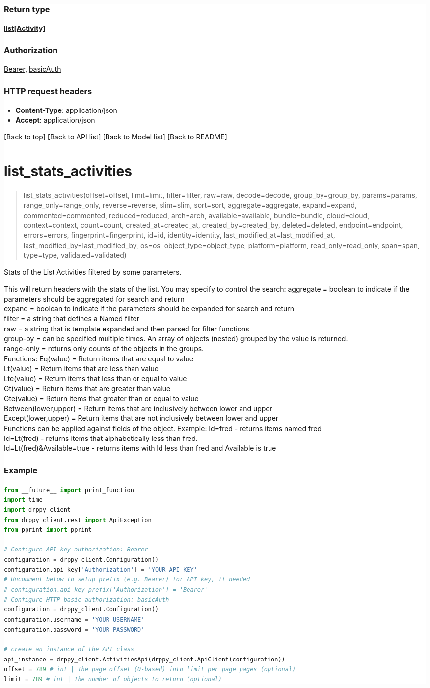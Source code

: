 ### Return type

[**list[Activity]**](Activity.md)

### Authorization

[Bearer](../README.md#Bearer), [basicAuth](../README.md#basicAuth)

### HTTP request headers

 - **Content-Type**: application/json
 - **Accept**: application/json

[[Back to top]](#) [[Back to API list]](../README.md#documentation-for-api-endpoints) [[Back to Model list]](../README.md#documentation-for-models) [[Back to README]](../README.md)

# **list_stats_activities**
> list_stats_activities(offset=offset, limit=limit, filter=filter, raw=raw, decode=decode, group_by=group_by, params=params, range_only=range_only, reverse=reverse, slim=slim, sort=sort, aggregate=aggregate, expand=expand, commented=commented, reduced=reduced, arch=arch, available=available, bundle=bundle, cloud=cloud, context=context, count=count, created_at=created_at, created_by=created_by, deleted=deleted, endpoint=endpoint, errors=errors, fingerprint=fingerprint, id=id, identity=identity, last_modified_at=last_modified_at, last_modified_by=last_modified_by, os=os, object_type=object_type, platform=platform, read_only=read_only, span=span, type=type, validated=validated)

Stats of the List Activities filtered by some parameters.

This will return headers with the stats of the list.  You may specify to control the search:  aggregate = boolean to indicate if the parameters should be aggregated for search and return<br/> expand = boolean to indicate if the parameters should be expanded for search and return<br/> filter = a string that defines a Named filter<br/> raw = a string that is template expanded and then parsed for filter functions<br/>  group-by = can be specified multiple times. An array of objects (nested) grouped by the value is returned.<br/> range-only = returns only counts of the objects in the groups.<br/>  Functions:  Eq(value) = Return items that are equal to value<br/> Lt(value) = Return items that are less than value<br/> Lte(value) = Return items that less than or equal to value<br/> Gt(value) = Return items that are greater than value<br/> Gte(value) = Return items that greater than or equal to value<br/> Between(lower,upper) = Return items that are inclusively between lower and upper<br/> Except(lower,upper) = Return items that are not inclusively between lower and upper<br/>  Functions can be applied against fields of the object.  Example:  Id=fred - returns items named fred<br/> Id=Lt(fred) - returns items that alphabetically less than fred.<br/> Id=Lt(fred)&Available=true - returns items with Id less than fred and Available is true<br/>

### Example
```python
from __future__ import print_function
import time
import drppy_client
from drppy_client.rest import ApiException
from pprint import pprint

# Configure API key authorization: Bearer
configuration = drppy_client.Configuration()
configuration.api_key['Authorization'] = 'YOUR_API_KEY'
# Uncomment below to setup prefix (e.g. Bearer) for API key, if needed
# configuration.api_key_prefix['Authorization'] = 'Bearer'
# Configure HTTP basic authorization: basicAuth
configuration = drppy_client.Configuration()
configuration.username = 'YOUR_USERNAME'
configuration.password = 'YOUR_PASSWORD'

# create an instance of the API class
api_instance = drppy_client.ActivitiesApi(drppy_client.ApiClient(configuration))
offset = 789 # int | The page offset (0-based) into limit per page pages (optional)
limit = 789 # int | The number of objects to return (optional)
```